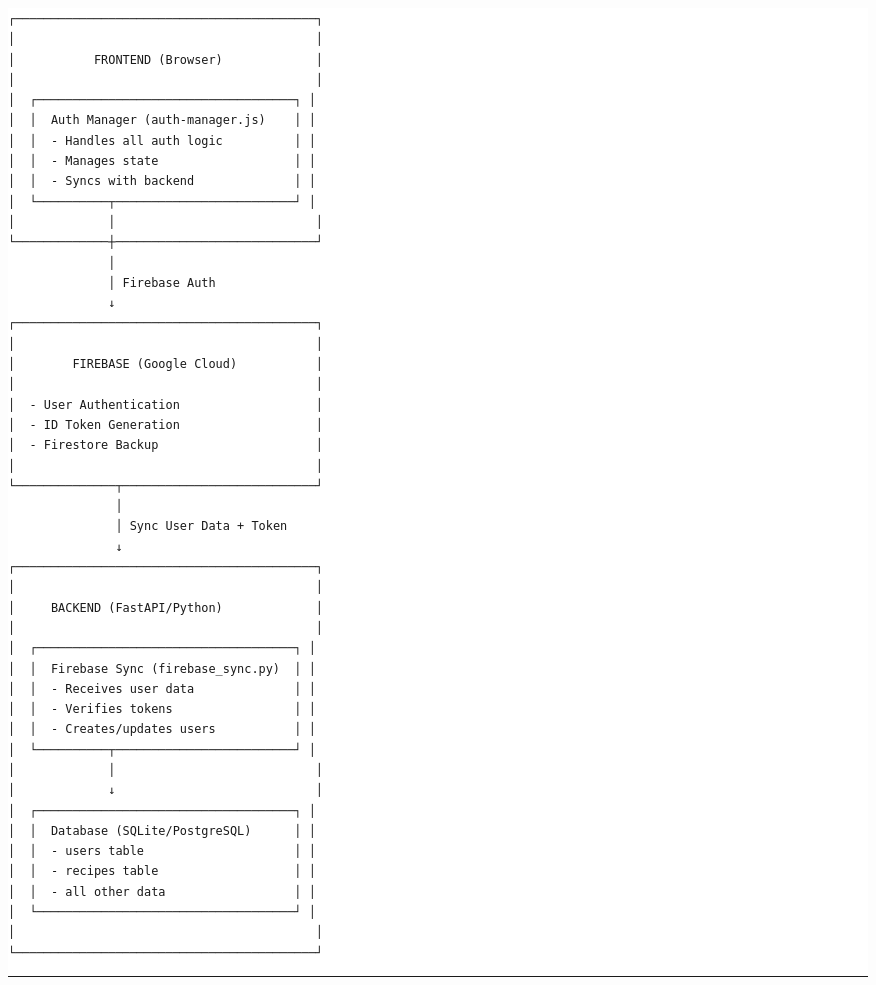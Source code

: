 ```
┌──────────────────────────────────────────┐
│                                          │
│           FRONTEND (Browser)             │
│                                          │
│  ┌────────────────────────────────────┐ │
│  │  Auth Manager (auth-manager.js)    │ │
│  │  - Handles all auth logic          │ │
│  │  - Manages state                   │ │
│  │  - Syncs with backend              │ │
│  └──────────┬─────────────────────────┘ │
│             │                            │
└─────────────┼────────────────────────────┘
              │
              │ Firebase Auth
              ↓
┌──────────────────────────────────────────┐
│                                          │
│        FIREBASE (Google Cloud)           │
│                                          │
│  - User Authentication                   │
│  - ID Token Generation                   │
│  - Firestore Backup                      │
│                                          │
└──────────────┬───────────────────────────┘
               │
               │ Sync User Data + Token
               ↓
┌──────────────────────────────────────────┐
│                                          │
│     BACKEND (FastAPI/Python)             │
│                                          │
│  ┌────────────────────────────────────┐ │
│  │  Firebase Sync (firebase_sync.py)  │ │
│  │  - Receives user data              │ │
│  │  - Verifies tokens                 │ │
│  │  - Creates/updates users           │ │
│  └──────────┬─────────────────────────┘ │
│             │                            │
│             ↓                            │
│  ┌────────────────────────────────────┐ │
│  │  Database (SQLite/PostgreSQL)      │ │
│  │  - users table                     │ │
│  │  - recipes table                   │ │
│  │  - all other data                  │ │
│  └────────────────────────────────────┘ │
│                                          │
└──────────────────────────────────────────┘
```

---
